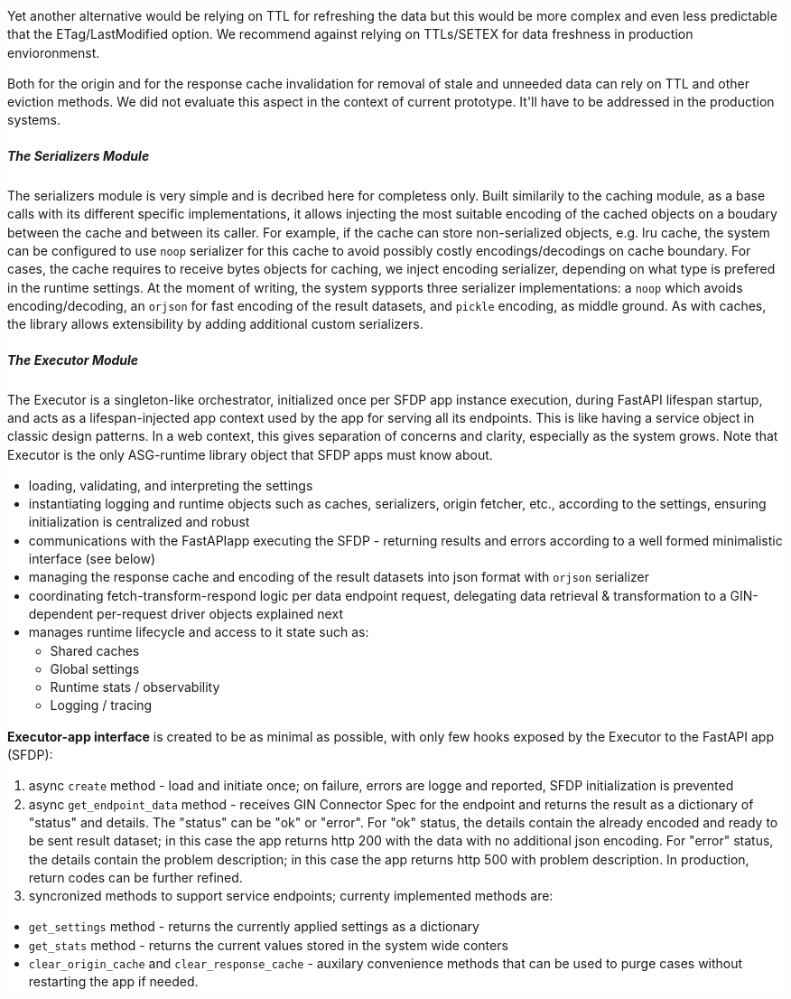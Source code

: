 Yet another alternative would be relying on TTL for refreshing the data but this would be more complex and even less predictable that the ETag/LastModified option. We recommend against relying on TTLs/SETEX for data freshness in production envioronmenst. 

Both for the origin and for the response cache invalidation for removal of stale and unneeded data can rely on TTL and other eviction methods. We did not evaluate this aspect in the context of current prototype. It'll have to be addressed in the production systems.

##### The Serializers Module

The serializers module is very simple and is decribed here for completess only. Built similarily to the caching module, as a base calls with its different specific implementations, it allows injecting the most suitable encoding of the cached objects on a boudary between the cache and between its caller. For example, if the cache can store non-serialized objects, e.g. lru cache, the system can be configured to use `noop` serializer for this cache to avoid possibly costly encodings/decodings on cache boundary. For cases, the cache requires to receive bytes objects for caching, we inject encoding serializer, depending on what type is prefered in the runtime settings. At the moment of writing, the system sypports three serializer implementations: a `noop` which avoids encoding/decoding, an `orjson` for fast encoding of the result datasets, and `pickle` encoding, as middle ground. As with caches, the library allows extensibility by adding additional custom serializers.

##### The Executor Module
The Executor is a singleton-like orchestrator, initialized once per SFDP app instance execution, during FastAPI lifespan startup, and acts as a lifespan-injected app context used by the app for serving all its endpoints. This is like having a service object in classic design patterns. In a web context, this gives separation of concerns and clarity, especially as the system grows. Note that Executor is the only ASG-runtime library object that SFDP apps must know about.
- loading, validating, and interpreting the settings
- instantiating logging and runtime objects such as caches, serializers, origin fetcher, etc., according to the settings, ensuring initialization is centralized and robust
- communications with the FastAPIapp executing the SFDP - returning results and errors according to a well formed minimalistic interface (see below)
- managing the response cache and encoding of the result datasets into json format with `orjson` serializer
- coordinating fetch-transform-respond logic per data endpoint request, delegating data retrieval & transformation to a GIN-dependent per-request driver objects explained next
- manages runtime lifecycle and access to it state such as:
  - Shared caches
  - Global settings
  - Runtime stats / observability
  - Logging / tracing

**Executor-app interface** is created to be as minimal as possible, with only few hooks exposed by the Executor to the FastAPI app (SFDP):
1. async `create` method - load and initiate once; on failure, errors are logge and reported, SFDP initialization is prevented
2. async `get_endpoint_data` method - receives GIN Connector Spec for the endpoint and returns the result as a dictionary of "status" and details. The "status" can be "ok" or "error". For "ok" status, the details contain the already encoded and ready to be sent result dataset; in this case the app returns http 200 with the data with no additional json encoding. For "error" status, the details contain the problem description; in this case the app returns http 500 with problem description. In production, return codes can be further refined.
3. syncronized methods to support service endpoints; currenty implemented methods are:
  - `get_settings` method - returns the currently applied settings as a dictionary
  - `get_stats` method - returns the current values stored in the system wide conters
  - `clear_origin_cache` and `clear_response_cache` - auxilary convenience methods that can be used to purge cases without restarting the app if needed.
